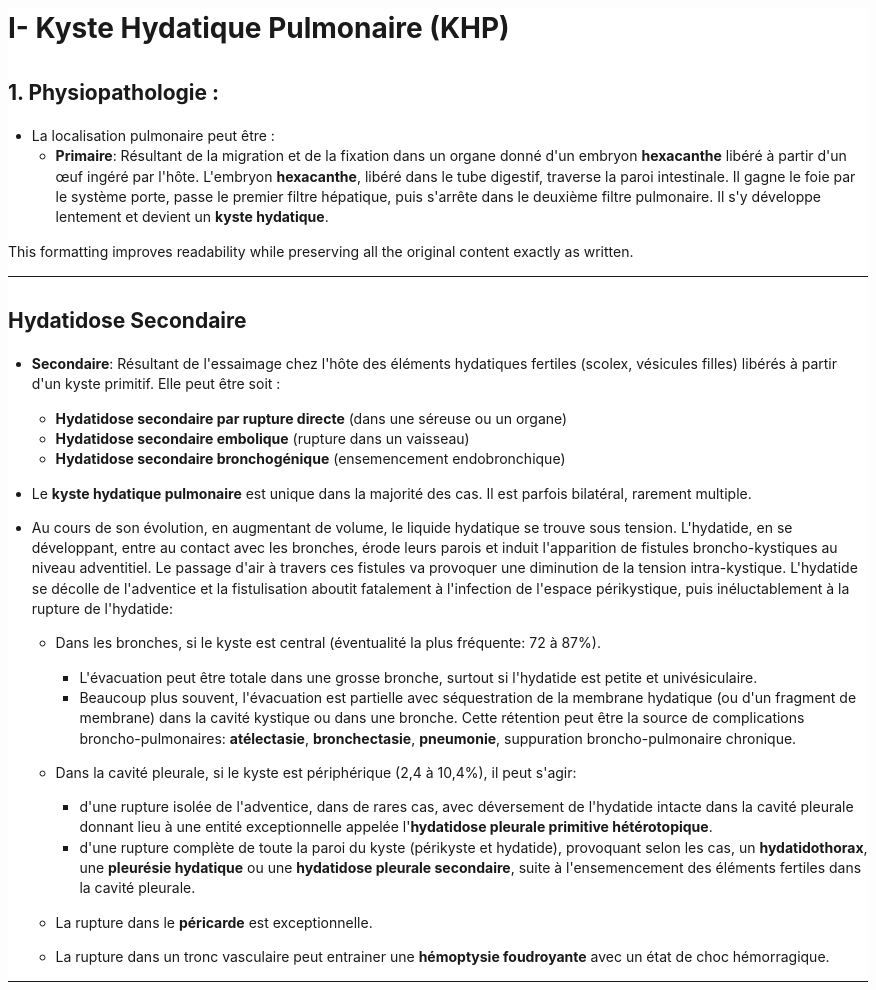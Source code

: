 # I- **Kyste Hydatique Pulmonaire (KHP)**

## 1. **Physiopathologie** :

- La localisation pulmonaire peut être :
  - **Primaire**: Résultant de la migration et de la fixation dans un organe donné d'un embryon **hexacanthe** libéré à partir d'un œuf ingéré par l'hôte. L'embryon **hexacanthe**, libéré dans le tube digestif, traverse la paroi intestinale. Il gagne le foie par le système porte, passe le premier filtre hépatique, puis s'arrête dans le deuxième filtre pulmonaire. Il s'y développe lentement et devient un **kyste hydatique**.


This formatting improves readability while preserving all the original content exactly as written.

---


## **Hydatidose Secondaire**

- **Secondaire**: Résultant de l'essaimage chez l'hôte des éléments hydatiques fertiles (scolex, vésicules filles) libérés à partir d'un kyste primitif. Elle peut être soit :
  - **Hydatidose secondaire par rupture directe** (dans une séreuse ou un organe)
  - **Hydatidose secondaire embolique** (rupture dans un vaisseau)
  - **Hydatidose secondaire bronchogénique** (ensemencement endobronchique)

- Le **kyste hydatique pulmonaire** est unique dans la majorité des cas. Il est parfois bilatéral, rarement multiple.

- Au cours de son évolution, en augmentant de volume, le liquide hydatique se trouve sous tension. L'hydatide, en se développant, entre au contact avec les bronches, érode leurs parois et induit l'apparition de fistules broncho-kystiques au niveau adventitiel. Le passage d'air à travers ces fistules va provoquer une diminution de la tension intra-kystique. L'hydatide se décolle de l'adventice et la fistulisation aboutit fatalement à l'infection de l'espace périkystique, puis inéluctablement à la rupture de l'hydatide:

  - Dans les bronches, si le kyste est central (éventualité la plus fréquente: 72 à 87%).
    - L'évacuation peut être totale dans une grosse bronche, surtout si l'hydatide est petite et univésiculaire.
    - Beaucoup plus souvent, l'évacuation est partielle avec séquestration de la membrane hydatique (ou d'un fragment de membrane) dans la cavité kystique ou dans une bronche. Cette rétention peut être la source de complications broncho-pulmonaires: **atélectasie**, **bronchectasie**, **pneumonie**, suppuration broncho-pulmonaire chronique.

  - Dans la cavité pleurale, si le kyste est périphérique (2,4 à 10,4%), il peut s'agir:
    - d'une rupture isolée de l'adventice, dans de rares cas, avec déversement de l'hydatide intacte dans la cavité pleurale donnant lieu à une entité exceptionnelle appelée l'**hydatidose pleurale primitive hétérotopique**.
    - d'une rupture complète de toute la paroi du kyste (périkyste et hydatide), provoquant selon les cas, un **hydatidothorax**, une **pleurésie hydatique** ou une **hydatidose pleurale secondaire**, suite à l'ensemencement des éléments fertiles dans la cavité pleurale.

  - La rupture dans le **péricarde** est exceptionnelle.
  - La rupture dans un tronc vasculaire peut entrainer une **hémoptysie foudroyante** avec un état de choc hémorragique.

---
